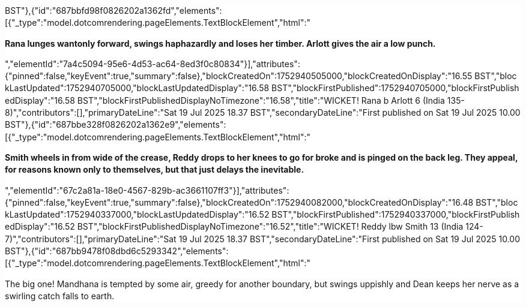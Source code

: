 BST&quot;},{&quot;id&quot;:&quot;687bbfd98f0826202a1362fd&quot;,&quot;elements&quot;:[{&quot;_type&quot;:&quot;model.dotcomrendering.pageElements.TextBlockElement&quot;,&quot;html&quot;:&quot;<p><strong>Rana lunges wantonly forward, swings haphazardly and loses her timber. Arlott gives the air a low punch.</strong></p>&quot;,&quot;elementId&quot;:&quot;7a4c5094-95e6-4d53-ac64-8ed3f0c80834&quot;}],&quot;attributes&quot;:{&quot;pinned&quot;:false,&quot;keyEvent&quot;:true,&quot;summary&quot;:false},&quot;blockCreatedOn&quot;:1752940505000,&quot;blockCreatedOnDisplay&quot;:&quot;16.55&nbsp;BST&quot;,&quot;blockLastUpdated&quot;:1752940705000,&quot;blockLastUpdatedDisplay&quot;:&quot;16.58&nbsp;BST&quot;,&quot;blockFirstPublished&quot;:1752940705000,&quot;blockFirstPublishedDisplay&quot;:&quot;16.58&nbsp;BST&quot;,&quot;blockFirstPublishedDisplayNoTimezone&quot;:&quot;16.58&quot;,&quot;title&quot;:&quot;WICKET! Rana b Arlott 6 (India 135-8)&quot;,&quot;contributors&quot;:[],&quot;primaryDateLine&quot;:&quot;Sat 19 Jul 2025 18.37 BST&quot;,&quot;secondaryDateLine&quot;:&quot;First published on Sat 19 Jul 2025 10.00 BST&quot;},{&quot;id&quot;:&quot;687bbe328f0826202a1362e9&quot;,&quot;elements&quot;:[{&quot;_type&quot;:&quot;model.dotcomrendering.pageElements.TextBlockElement&quot;,&quot;html&quot;:&quot;<p><strong>Smith wheels in from wide of the crease, Reddy drops to her knees to go for broke and is pinged on the back leg. They appeal, for reasons known only to themselves, but that just delays the inevitable. </strong></p>&quot;,&quot;elementId&quot;:&quot;67c2a81a-18e0-4567-829b-ac3661107ff3&quot;}],&quot;attributes&quot;:{&quot;pinned&quot;:false,&quot;keyEvent&quot;:true,&quot;summary&quot;:false},&quot;blockCreatedOn&quot;:1752940082000,&quot;blockCreatedOnDisplay&quot;:&quot;16.48&nbsp;BST&quot;,&quot;blockLastUpdated&quot;:1752940337000,&quot;blockLastUpdatedDisplay&quot;:&quot;16.52&nbsp;BST&quot;,&quot;blockFirstPublished&quot;:1752940337000,&quot;blockFirstPublishedDisplay&quot;:&quot;16.52&nbsp;BST&quot;,&quot;blockFirstPublishedDisplayNoTimezone&quot;:&quot;16.52&quot;,&quot;title&quot;:&quot;WICKET! Reddy lbw Smith 13 (India 124-7)&quot;,&quot;contributors&quot;:[],&quot;primaryDateLine&quot;:&quot;Sat 19 Jul 2025 18.37 BST&quot;,&quot;secondaryDateLine&quot;:&quot;First published on Sat 19 Jul 2025 10.00
BST&quot;},{&quot;id&quot;:&quot;687bb9478f08dbd6c5293342&quot;,&quot;elements&quot;:[{&quot;_type&quot;:&quot;model.dotcomrendering.pageElements.TextBlockElement&quot;,&quot;html&quot;:&quot;<p>The big one! Mandhana is tempted by some air, greedy for another boundary, but swings uppishly and Dean keeps her nerve as a swirling catch falls to earth.